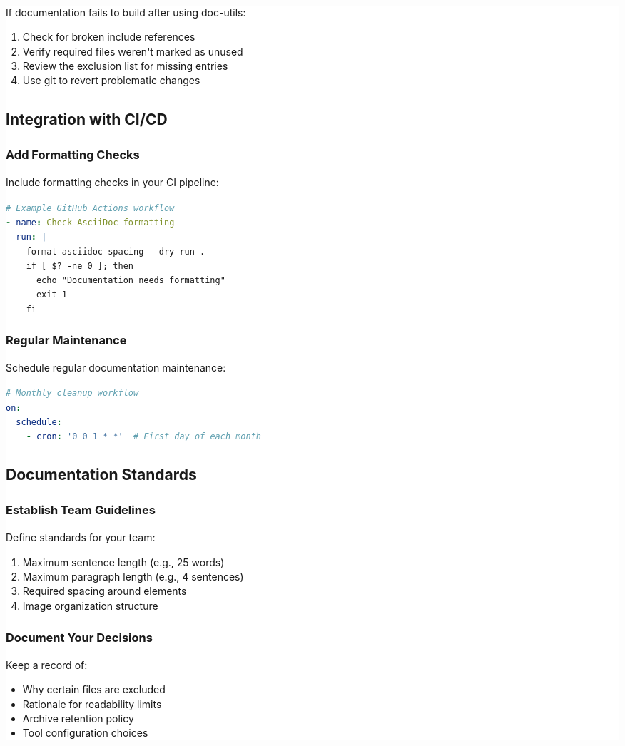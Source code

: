 If documentation fails to build after using doc-utils:

1. Check for broken include references
2. Verify required files weren't marked as unused
3. Review the exclusion list for missing entries
4. Use git to revert problematic changes

## Integration with CI/CD

### Add Formatting Checks

Include formatting checks in your CI pipeline:

```yaml
# Example GitHub Actions workflow
- name: Check AsciiDoc formatting
  run: |
    format-asciidoc-spacing --dry-run .
    if [ $? -ne 0 ]; then
      echo "Documentation needs formatting"
      exit 1
    fi
```

### Regular Maintenance

Schedule regular documentation maintenance:

```yaml
# Monthly cleanup workflow
on:
  schedule:
    - cron: '0 0 1 * *'  # First day of each month
```

## Documentation Standards

### Establish Team Guidelines

Define standards for your team:

1. Maximum sentence length (e.g., 25 words)
2. Maximum paragraph length (e.g., 4 sentences)
3. Required spacing around elements
4. Image organization structure

### Document Your Decisions

Keep a record of:
- Why certain files are excluded
- Rationale for readability limits
- Archive retention policy
- Tool configuration choices
